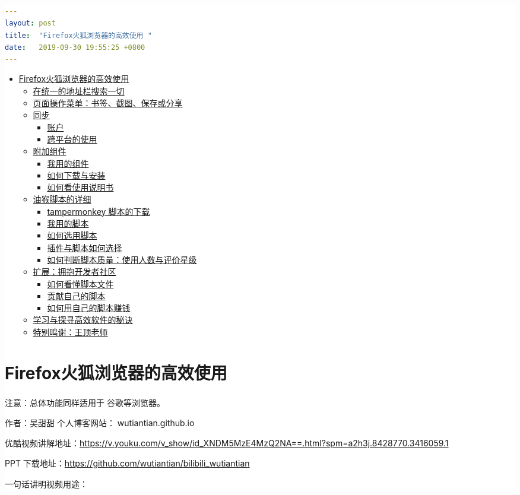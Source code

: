 ```yaml
---
layout: post
title:  "Firefox火狐浏览器的高效使用 "
date:   2019-09-30 19:55:25 +0800
---
```




- [Firefox火狐浏览器的高效使用](#firefox火狐浏览器的高效使用)
    - [在统一的地址栏搜索一切](#在统一的地址栏搜索一切)
    - [页面操作菜单：书签、截图、保存或分享](#页面操作菜单书签截图保存或分享)
    - [同步](#同步)
        - [账户](#账户)
        - [跨平台的使用](#跨平台的使用)
    - [附加组件](#附加组件)
        - [我用的组件](#我用的组件)
        - [如何下载与安装](#如何下载与安装)
        - [如何看使用说明书](#如何看使用说明书)
    - [油猴脚本的详细](#油猴脚本的详细)
        - [tampermonkey 脚本的下载](#tampermonkey-脚本的下载)
        - [我用的脚本](#我用的脚本)
        - [如何选用脚本](#如何选用脚本)
        - [插件与脚本如何选择](#插件与脚本如何选择)
        - [如何判断脚本质量：使用人数与评价星级](#如何判断脚本质量使用人数与评价星级)
    - [扩展：拥抱开发者社区](#扩展拥抱开发者社区)
        - [如何看懂脚本文件](#如何看懂脚本文件)
        - [贡献自己的脚本](#贡献自己的脚本)
        - [如何用自己的脚本赚钱](#如何用自己的脚本赚钱)
    - [学习与探寻高效软件的秘诀](#学习与探寻高效软件的秘诀)
    - [特别鸣谢：王顶老师](#特别鸣谢王顶老师)




# Firefox火狐浏览器的高效使用  

注意：总体功能同样适用于 谷歌等浏览器。

作者：吴甜甜  个人博客网站： wutiantian.github.io  


优酷视频讲解地址：https://v.youku.com/v_show/id_XNDM5MzE4MzQ2NA==.html?spm=a2h3j.8428770.3416059.1

<iframe height=498 width=510 src='http://player.youku.com/embed/XNDM5MzE4MzQ2NA==' frameborder=0 'allowfullscreen'></iframe>


<iframe src="http://open.iqiyi.com/developer/player_js/coopPlayerIndex.html?vid=9a0ca0010b6c4aa1d30e9468d9679fee&tvId=3090770400&accessToken=2.f22860a2479ad60d8da7697274de9346&appKey=3955c3425820435e86d0f4cdfe56f5e7&appId=1368&height=100%&width=100%" frameborder="0" allowfullscreen="true" width="100%" height="100%"></iframe>

PPT 下载地址：https://github.com/wutiantian/bilibili_wutiantian

一句话讲明视频用途：
